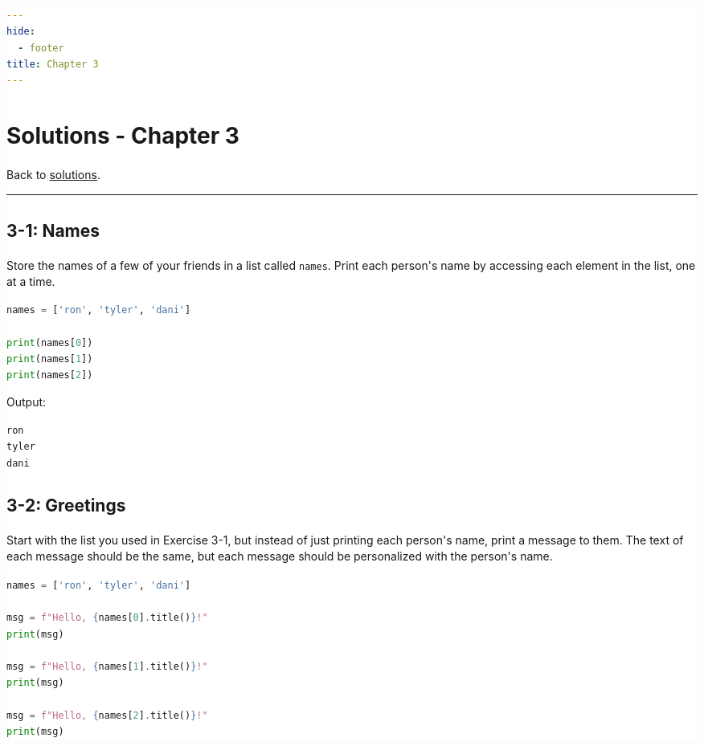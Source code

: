 ```yaml
---
hide:
  - footer
title: Chapter 3
---
```


# Solutions - Chapter 3

Back to [solutions](index.md).

---

## 3-1: Names

Store the names of a few of your friends in a list called `names`. Print each person's name by accessing each element in the list, one at a time.

```python title="names.py"
names = ['ron', 'tyler', 'dani']

print(names[0])
print(names[1])
print(names[2])
```

Output:

```
ron
tyler
dani
```

## 3-2: Greetings

Start with the list you used in Exercise 3-1, but instead of just printing each person's name, print a message to them. The text of each message should be the same, but each message should be personalized with the person's name.

```python title="greetings.py"
names = ['ron', 'tyler', 'dani']

msg = f"Hello, {names[0].title()}!"
print(msg)

msg = f"Hello, {names[1].title()}!"
print(msg)

msg = f"Hello, {names[2].title()}!"
print(msg)
```
